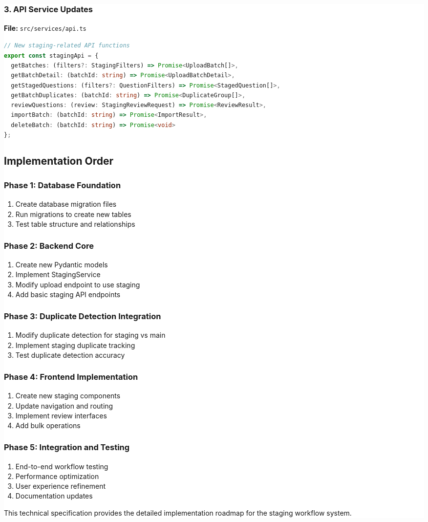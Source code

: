 ### 3. API Service Updates
**File:** `src/services/api.ts`

```typescript
// New staging-related API functions
export const stagingApi = {
  getBatches: (filters?: StagingFilters) => Promise<UploadBatch[]>,
  getBatchDetail: (batchId: string) => Promise<UploadBatchDetail>,
  getStagedQuestions: (filters?: QuestionFilters) => Promise<StagedQuestion[]>,
  getBatchDuplicates: (batchId: string) => Promise<DuplicateGroup[]>,
  reviewQuestions: (review: StagingReviewRequest) => Promise<ReviewResult>,
  importBatch: (batchId: string) => Promise<ImportResult>,
  deleteBatch: (batchId: string) => Promise<void>
};
```

## Implementation Order

### Phase 1: Database Foundation
1. Create database migration files
2. Run migrations to create new tables
3. Test table structure and relationships

### Phase 2: Backend Core
1. Create new Pydantic models  
2. Implement StagingService
3. Modify upload endpoint to use staging
4. Add basic staging API endpoints

### Phase 3: Duplicate Detection Integration
1. Modify duplicate detection for staging vs main
2. Implement staging duplicate tracking
3. Test duplicate detection accuracy

### Phase 4: Frontend Implementation  
1. Create new staging components
2. Update navigation and routing
3. Implement review interfaces
4. Add bulk operations

### Phase 5: Integration and Testing
1. End-to-end workflow testing
2. Performance optimization
3. User experience refinement
4. Documentation updates

This technical specification provides the detailed implementation roadmap for the staging workflow system.